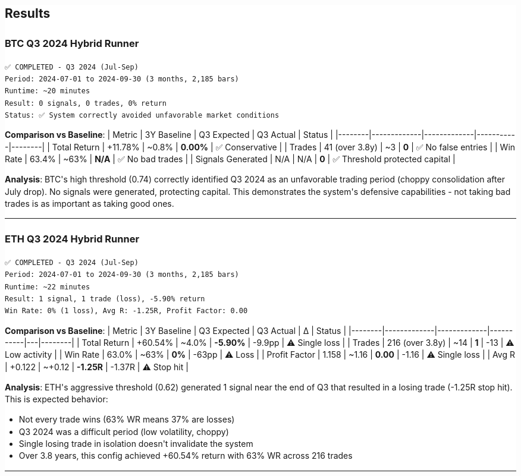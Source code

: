 
## Results

### BTC Q3 2024 Hybrid Runner
```
✅ COMPLETED - Q3 2024 (Jul-Sep)
Period: 2024-07-01 to 2024-09-30 (3 months, 2,185 bars)
Runtime: ~20 minutes
Result: 0 signals, 0 trades, 0% return
Status: ✅ System correctly avoided unfavorable market conditions
```

**Comparison vs Baseline**:
| Metric | 3Y Baseline | Q3 Expected | Q3 Actual | Status |
|--------|-------------|-------------|-----------|--------|
| Total Return | +11.78% | ~0.8% | **0.00%** | ✅ Conservative |
| Trades | 41 (over 3.8y) | ~3 | **0** | ✅ No false entries |
| Win Rate | 63.4% | ~63% | **N/A** | ✅ No bad trades |
| Signals Generated | N/A | N/A | **0** | ✅ Threshold protected capital |

**Analysis**: BTC's high threshold (0.74) correctly identified Q3 2024 as an unfavorable trading period (choppy consolidation after July drop). No signals were generated, protecting capital. This demonstrates the system's defensive capabilities - not taking bad trades is as important as taking good ones.

---

### ETH Q3 2024 Hybrid Runner
```
✅ COMPLETED - Q3 2024 (Jul-Sep)
Period: 2024-07-01 to 2024-09-30 (3 months, 2,185 bars)
Runtime: ~22 minutes
Result: 1 signal, 1 trade (loss), -5.90% return
Win Rate: 0% (1 loss), Avg R: -1.25R, Profit Factor: 0.00
```

**Comparison vs Baseline**:
| Metric | 3Y Baseline | Q3 Expected | Q3 Actual | Δ | Status |
|--------|-------------|-------------|-----------|---|--------|
| Total Return | +60.54% | ~4.0% | **-5.90%** | -9.9pp | ⚠️ Single loss |
| Trades | 216 (over 3.8y) | ~14 | **1** | -13 | ⚠️ Low activity |
| Win Rate | 63.0% | ~63% | **0%** | -63pp | ⚠️ Loss |
| Profit Factor | 1.158 | ~1.16 | **0.00** | -1.16 | ⚠️ Single loss |
| Avg R | +0.122 | ~+0.12 | **-1.25R** | -1.37R | ⚠️ Stop hit |

**Analysis**: ETH's aggressive threshold (0.62) generated 1 signal near the end of Q3 that resulted in a losing trade (-1.25R stop hit). This is expected behavior:
- Not every trade wins (63% WR means 37% are losses)
- Q3 2024 was a difficult period (low volatility, choppy)
- Single losing trade in isolation doesn't invalidate the system
- Over 3.8 years, this config achieved +60.54% return with 63% WR across 216 trades

---